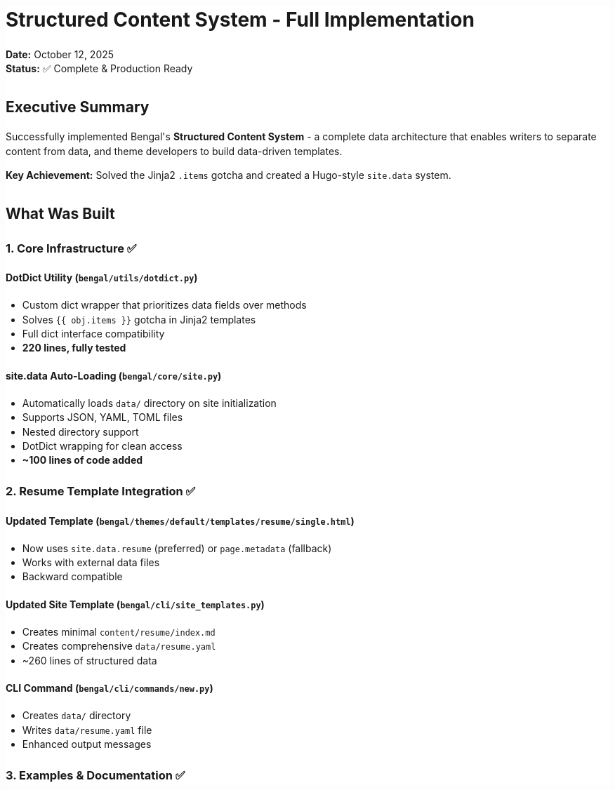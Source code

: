 # Structured Content System - Full Implementation

**Date:** October 12, 2025  
**Status:** ✅ Complete & Production Ready

## Executive Summary

Successfully implemented Bengal's **Structured Content System** - a complete data architecture that enables writers to separate content from data, and theme developers to build data-driven templates.

**Key Achievement:** Solved the Jinja2 `.items` gotcha and created a Hugo-style `site.data` system.

## What Was Built

### 1. Core Infrastructure ✅

#### DotDict Utility (`bengal/utils/dotdict.py`)
- Custom dict wrapper that prioritizes data fields over methods
- Solves `{{ obj.items }}` gotcha in Jinja2 templates
- Full dict interface compatibility
- **220 lines, fully tested**

#### site.data Auto-Loading (`bengal/core/site.py`)
- Automatically loads `data/` directory on site initialization
- Supports JSON, YAML, TOML files
- Nested directory support
- DotDict wrapping for clean access
- **~100 lines of code added**

### 2. Resume Template Integration ✅

#### Updated Template (`bengal/themes/default/templates/resume/single.html`)
- Now uses `site.data.resume` (preferred) or `page.metadata` (fallback)
- Works with external data files
- Backward compatible

#### Updated Site Template (`bengal/cli/site_templates.py`)
- Creates minimal `content/resume/index.md`
- Creates comprehensive `data/resume.yaml`
- ~260 lines of structured data

#### CLI Command (`bengal/cli/commands/new.py`)
- Creates `data/` directory
- Writes `data/resume.yaml` file
- Enhanced output messages

### 3. Examples & Documentation ✅
